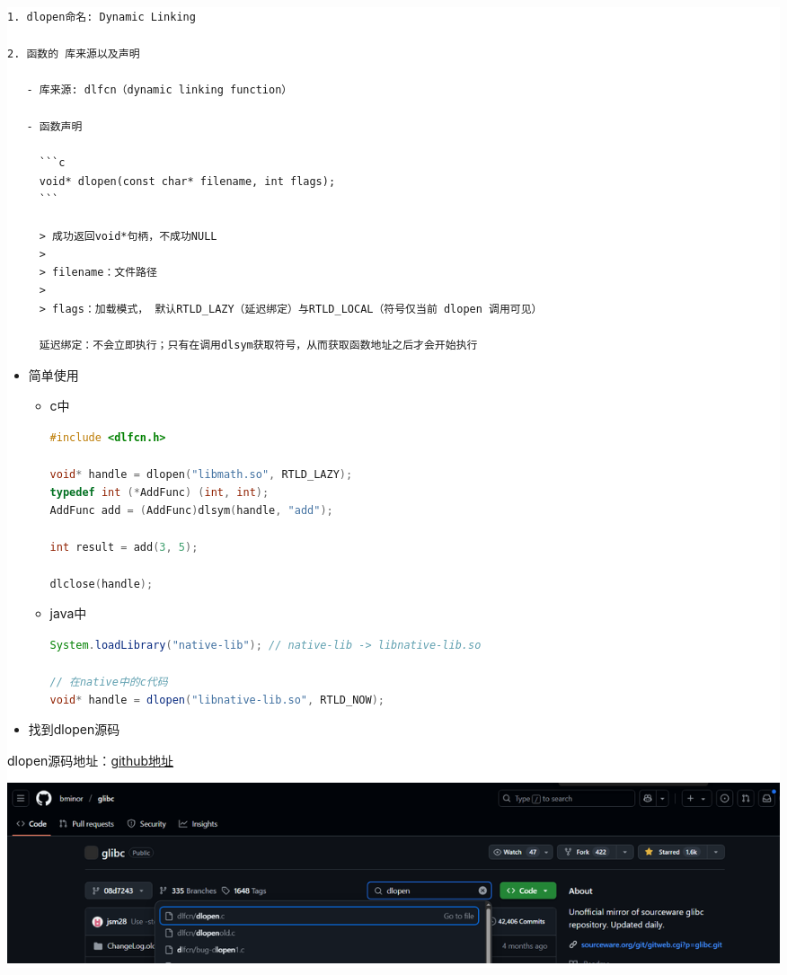     1. dlopen命名: Dynamic Linking

    2. 函数的 库来源以及声明

       - 库来源: dlfcn（dynamic linking function）

       - 函数声明

         ```c
         void* dlopen(const char* filename, int flags);
         ```

         > 成功返回void*句柄，不成功NULL
         >
         > filename：文件路径
         >
         > flags：加载模式， 默认RTLD_LAZY（延迟绑定）与RTLD_LOCAL（符号仅当前 dlopen 调用可见）

         延迟绑定：不会立即执行；只有在调用dlsym获取符号，从而获取函数地址之后才会开始执行


- 简单使用

    - c中

      ```c
      #include <dlfcn.h>

      void* handle = dlopen("libmath.so", RTLD_LAZY);
      typedef int (*AddFunc) (int, int);
      AddFunc add = (AddFunc)dlsym(handle, "add");

      int result = add(3, 5);

      dlclose(handle);
      ```

    - java中

      ```java
      System.loadLibrary("native-lib"); // native-lib -> libnative-lib.so

      // 在native中的c代码 
      void* handle = dlopen("libnative-lib.so", RTLD_NOW);
      ```

 

- 找到dlopen源码

dlopen源码地址：[github地址](https://github.com/bminor/glibc/blob/08d7243a6179d5a1f3f65a53aba1ec0803895aeb/dlfcn/dlopen.c)

![1748483913605](assets/1748483913605.png)
